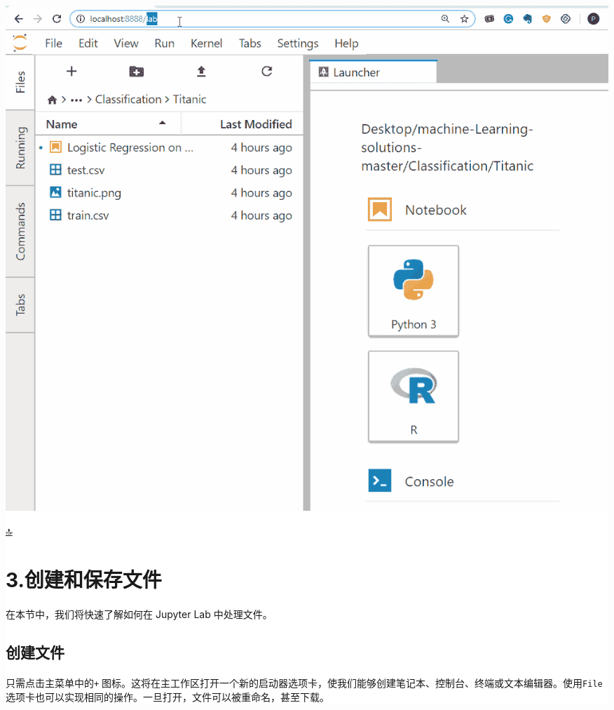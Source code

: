 ![](img/fe2635e8f7d277be2f00e6cd38e9d34c.png)

[🔝](https://medium.com/p/5297cacde6b/#8949)

# 3.创建和保存文件

在本节中，我们将快速了解如何在 Jupyter Lab 中处理文件。

## 创建文件

只需点击主菜单中的`+` 图标。这将在主工作区打开一个新的启动器选项卡，使我们能够创建笔记本、控制台、终端或文本编辑器。使用`File`选项卡也可以实现相同的操作。一旦打开，文件可以被重命名，甚至下载。
